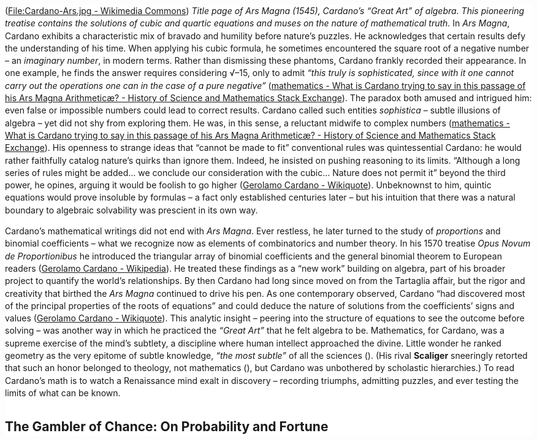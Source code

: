  ([File:Cardano-Ars.jpg - Wikimedia Commons](https://commons.wikimedia.org/wiki/File:Cardano-Ars.jpg)) *Title page of *Ars Magna* (1545), Cardano’s “Great Art” of algebra. This pioneering treatise contains the solutions of cubic and quartic equations and muses on the nature of mathematical truth.* In *Ars Magna*, Cardano exhibits a characteristic mix of bravado and humility before nature’s puzzles. He acknowledges that certain results defy the understanding of his time. When applying his cubic formula, he sometimes encountered the square root of a negative number – an *imaginary number*, in modern terms. Rather than dismissing these phantoms, Cardano frankly recorded their appearance. In one example, he finds the answer requires considering √–15, only to admit *“this truly is sophisticated, since with it one cannot carry out the operations one can in the case of a pure negative”* ([mathematics - What is Cardano trying to say in this passage of his Ars Magna Arithmeticæ? - History of Science and Mathematics Stack Exchange](https://hsm.stackexchange.com/questions/15958/what-is-cardano-trying-to-say-in-this-passage-of-his-ars-magna-arithmetic%C3%A6#:~:text=,numbers)). The paradox both amused and intrigued him: even false or impossible numbers could lead to correct results. Cardano called such entities *sophistica* – subtle illusions of algebra – yet did not shy from exploring them. He was, in this sense, a reluctant midwife to complex numbers ([mathematics - What is Cardano trying to say in this passage of his Ars Magna Arithmeticæ? - History of Science and Mathematics Stack Exchange](https://hsm.stackexchange.com/questions/15958/what-is-cardano-trying-to-say-in-this-passage-of-his-ars-magna-arithmetic%C3%A6#:~:text=,numbers)). His openness to strange ideas that “cannot be made to fit” conventional rules was quintessential Cardano: he would rather faithfully catalog nature’s quirks than ignore them. Indeed, he insisted on pushing reasoning to its limits. “Although a long series of rules might be added… we conclude our consideration with the cubic… Nature does not permit it” beyond the third power, he opines, arguing it would be foolish to go higher ([Gerolamo Cardano - Wikiquote](https://en.wikiquote.org/wiki/Gerolamo_Cardano#:~:text=,Nature%20does%20no%20permit%20it)). Unbeknownst to him, quintic equations would prove insoluble by formulas – a fact only established centuries later – but his intuition that there was a natural boundary to algebraic solvability was prescient in its own way.

Cardano’s mathematical writings did not end with *Ars Magna*. Ever restless, he later turned to the study of *proportions* and binomial coefficients – what we recognize now as elements of combinatorics and number theory. In his 1570 treatise *Opus Novum de Proportionibus* he introduced the triangular array of binomial coefficients and the general binomial theorem to European readers ([Gerolamo Cardano - Wikipedia](https://en.wikipedia.org/wiki/Gerolamo_Cardano#:~:text=Rafael%20Bombelli,coefficients%20and%20the%20binomial%20theorem)). He treated these findings as a “new work” building on algebra, part of his broader project to quantify the world’s relationships. By then Cardano had long since moved on from the Tartaglia affair, but the rigor and creativity that birthed the *Ars Magna* continued to drive his pen. As one contemporary observed, Cardano “had discovered most of the principal properties of the roots of equations” and could deduce the nature of solutions from the coefficients’ signs and values ([Gerolamo Cardano - Wikiquote](https://en.wikiquote.org/wiki/Gerolamo_Cardano#:~:text=,210)). This analytic insight – peering into the structure of equations to see the outcome before solving – was another way in which he practiced the *“Great Art”* that he felt algebra to be. Mathematics, for Cardano, was a supreme exercise of the mind’s subtlety, a discipline where human intellect approached the divine. Little wonder he ranked geometry as the very epitome of subtle knowledge, *“the most subtle”* of all the sciences ([](https://www.asc.ox.ac.uk/sites/default/files/migrated-files/Maclean_Scaliger_Cardano_19032016.pdf#:~:text=geometry%20is%20the%20most%20subtle,in%20this%20passage%20the%20%E2%80%98reflexa)). (His rival **Scaliger** sneeringly retorted that such an honor belonged to theology, not mathematics ([](https://www.asc.ox.ac.uk/sites/default/files/migrated-files/Maclean_Scaliger_Cardano_19032016.pdf#:~:text=geometry%20is%20the%20most%20subtle,in%20this%20passage%20the%20%E2%80%98reflexa)), but Cardano was unbothered by scholastic hierarchies.) To read Cardano’s math is to watch a Renaissance mind exalt in discovery – recording triumphs, admitting puzzles, and ever testing the limits of what can be known.

## The Gambler of Chance: On Probability and Fortune
